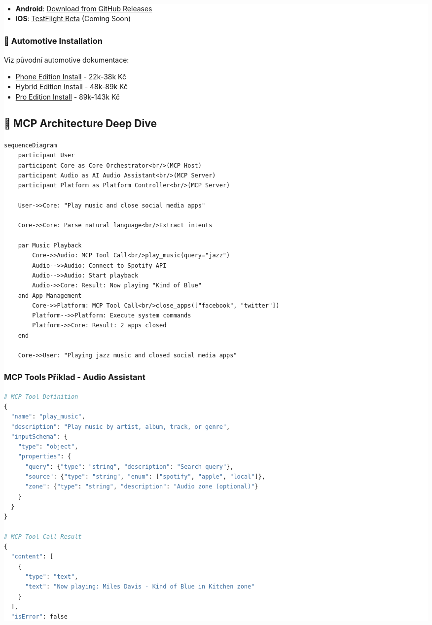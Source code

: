 - **Android**: [Download from GitHub Releases](https://github.com/sparesparrow/ai-servis/releases/latest)
- **iOS**: [TestFlight Beta](https://testflight.apple.com/join/ai-servis) (Coming Soon)

### 🚗 **Automotive Installation**

Viz původní automotive dokumentace:
- [Phone Edition Install](./docs/install/phone.md) - 22k-38k Kč
- [Hybrid Edition Install](./docs/install/hybrid.md) - 48k-89k Kč  
- [Pro Edition Install](./docs/install/pro.md) - 89k-143k Kč

## 🔧 **MCP Architecture Deep Dive**

```mermaid
sequenceDiagram
    participant User
    participant Core as Core Orchestrator<br/>(MCP Host)
    participant Audio as AI Audio Assistant<br/>(MCP Server)
    participant Platform as Platform Controller<br/>(MCP Server)
    
    User->>Core: "Play music and close social media apps"
    
    Core->>Core: Parse natural language<br/>Extract intents
    
    par Music Playback
        Core->>Audio: MCP Tool Call<br/>play_music(query="jazz")
        Audio-->>Audio: Connect to Spotify API
        Audio-->>Audio: Start playback
        Audio->>Core: Result: Now playing "Kind of Blue"
    and App Management
        Core->>Platform: MCP Tool Call<br/>close_apps(["facebook", "twitter"])
        Platform-->>Platform: Execute system commands
        Platform->>Core: Result: 2 apps closed
    end
    
    Core->>User: "Playing jazz music and closed social media apps"
```

### **MCP Tools Příklad - Audio Assistant**

```python
# MCP Tool Definition
{
  "name": "play_music",
  "description": "Play music by artist, album, track, or genre",
  "inputSchema": {
    "type": "object",
    "properties": {
      "query": {"type": "string", "description": "Search query"},
      "source": {"type": "string", "enum": ["spotify", "apple", "local"]},
      "zone": {"type": "string", "description": "Audio zone (optional)"}
    }
  }
}

# MCP Tool Call Result
{
  "content": [
    {
      "type": "text", 
      "text": "Now playing: Miles Davis - Kind of Blue in Kitchen zone"
    }
  ],
  "isError": false
```